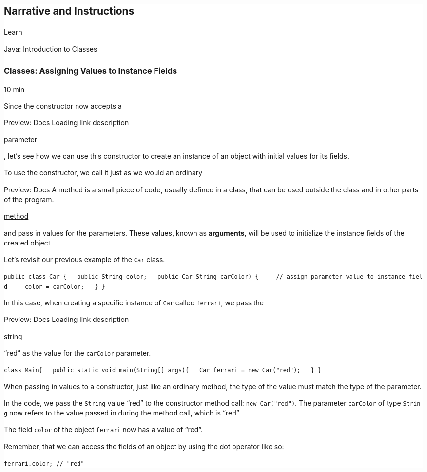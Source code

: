 ## Narrative and Instructions

Learn

Java: Introduction to Classes

### Classes: Assigning Values to Instance Fields

10 min

Since the constructor now accepts a

Preview: Docs Loading link description

[parameter](https://www.codecademy.com/resources/docs/general/parameter)

, let’s see how we can use this constructor to create an instance of an object with initial values for its fields.

To use the constructor, we call it just as we would an ordinary

Preview: Docs A method is a small piece of code, usually defined in a class, that can be used outside the class and in other parts of the program.

[method](https://www.codecademy.com/resources/docs/general/method)

and pass in values for the parameters. These values, known as **arguments**, will be used to initialize the instance fields of the created object.

Let’s revisit our previous example of the `Car` class.

```
public class Car {   public String color;   public Car(String carColor) {     // assign parameter value to instance field     color = carColor;   } }
```

In this case, when creating a specific instance of `Car` called `ferrari`, we pass the

Preview: Docs Loading link description

[string](https://www.codecademy.com/resources/docs/general/data-types/string)

“red” as the value for the `carColor` parameter.

```
class Main{   public static void main(String[] args){   Car ferrari = new Car("red");   } }  
```

When passing in values to a constructor, just like an ordinary method, the type of the value must match the type of the parameter.

In the code, we pass the `String` value “red” to the constructor method call: `new Car("red")`. The parameter `carColor` of type `String` now refers to the value passed in during the method call, which is “red”.

The field `color` of the object `ferrari` now has a value of “red”.

Remember, that we can access the fields of an object by using the dot operator like so:

```
ferrari.color; // "red"
```
